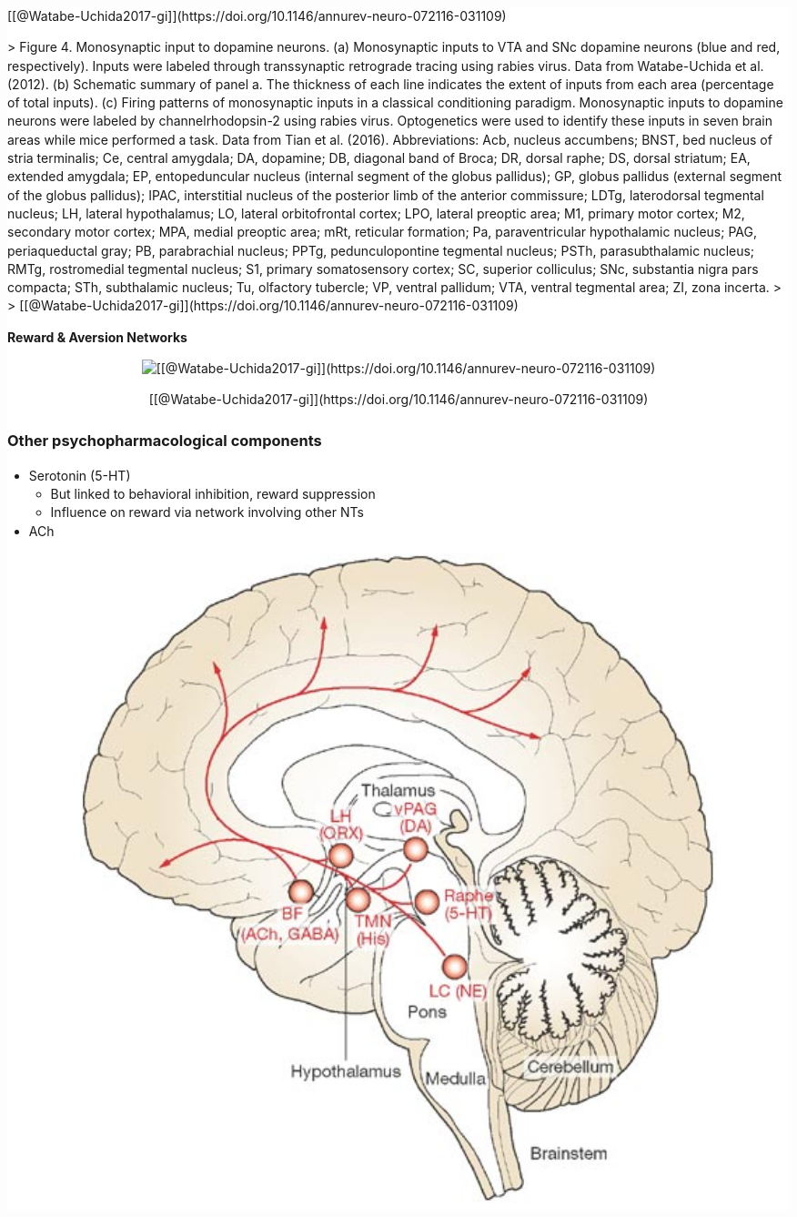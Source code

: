 <p class="caption">[[@Watabe-Uchida2017-gi]](https://doi.org/10.1146/annurev-neuro-072116-031109)</p>
</div>
> Figure 4. Monosynaptic input to dopamine neurons. (a) Monosynaptic inputs to VTA and SNc dopamine neurons (blue and red, respectively). Inputs were labeled through transsynaptic retrograde tracing using rabies virus. Data from Watabe-Uchida et al. (2012). (b) Schematic summary of panel a. The thickness of each line indicates the extent of inputs from each area (percentage of total inputs). (c) Firing patterns of monosynaptic inputs in a classical conditioning paradigm. Monosynaptic inputs to dopamine neurons were labeled by channelrhodopsin-2 using rabies virus. Optogenetics were used to identify these inputs in seven brain areas while mice performed a task. Data from Tian et al. (2016). Abbreviations: Acb, nucleus accumbens; BNST, bed nucleus of stria terminalis; Ce, central amygdala; DA, dopamine; DB, diagonal band of Broca; DR, dorsal raphe; DS, dorsal striatum; EA, extended amygdala; EP, entopeduncular nucleus (internal segment of the globus pallidus); GP, globus pallidus (external segment of the globus pallidus); IPAC, interstitial nucleus of the posterior limb of the anterior commissure; LDTg, laterodorsal tegmental nucleus; LH, lateral hypothalamus; LO, lateral orbitofrontal cortex; LPO, lateral preoptic area; M1, primary motor cortex; M2, secondary motor cortex; MPA, medial preoptic area; mRt, reticular formation; Pa, paraventricular hypothalamic nucleus; PAG, periaqueductal gray; PB, parabrachial nucleus; PPTg, pedunculopontine tegmental nucleus; PSTh, parasubthalamic nucleus; RMTg, rostromedial tegmental nucleus; S1, primary somatosensory cortex; SC, superior colliculus; SNc, substantia nigra pars compacta; STh, subthalamic nucleus; Tu, olfactory tubercle; VP, ventral pallidum; VTA, ventral tegmental area; ZI, zona incerta.
>
> [[@Watabe-Uchida2017-gi]](https://doi.org/10.1146/annurev-neuro-072116-031109)

**Reward & Aversion Networks**

<div class="figure" style="text-align: center">
<img src="http://www.annualreviews.org/na101/home/literatum/publisher/ar/journals/content/neuro/2016/neuro.2016.39.issue-1/annurev-neuro-070815-014106/20160711/images/large/ne390297.f3.jpeg" alt="[[@Watabe-Uchida2017-gi]](https://doi.org/10.1146/annurev-neuro-072116-031109)" width="700px" />
<p class="caption">[[@Watabe-Uchida2017-gi]](https://doi.org/10.1146/annurev-neuro-072116-031109)</p>
</div>

### Other psychopharmacological components

- Serotonin (5-HT)
    - But linked to behavioral inhibition, reward suppression
    - Influence on reward via network involving other NTs
- ACh

<div class="figure" style="text-align: center">
<img src="img/ncpneuro0775-f4.jpg" alt="[[@cock_sleep_2008]](http://dx.doi.org/10.1038/ncpneuro0775)" width="700px" />